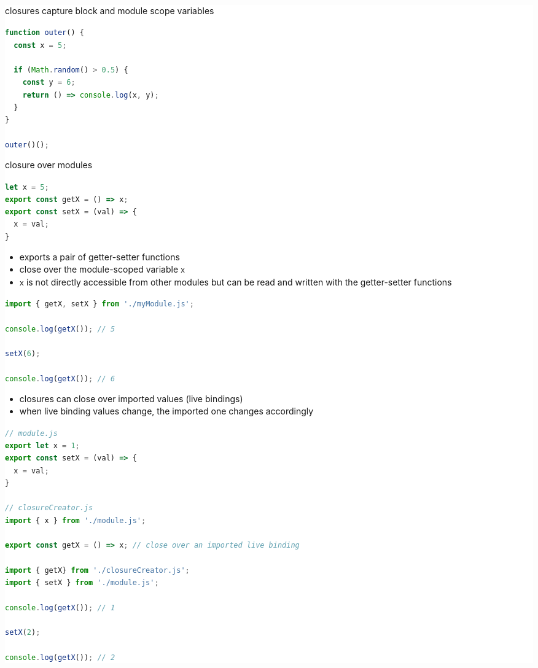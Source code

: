 closures capture block and module scope variables

```js
function outer() {
  const x = 5;

  if (Math.random() > 0.5) {
    const y = 6;
    return () => console.log(x, y);
  }
}

outer()();
```

closure over modules

```js
let x = 5;
export const getX = () => x;
export const setX = (val) => {
  x = val;
}
```
- exports a pair of getter-setter functions
- close over the module-scoped variable `x`
- `x` is not directly accessible from other modules but can be read and written with the getter-setter functions

```js
import { getX, setX } from './myModule.js';

console.log(getX()); // 5

setX(6);

console.log(getX()); // 6
```

- closures can close over imported values (live bindings)
- when live binding values change, the imported one changes accordingly

```js
// module.js
export let x = 1;
export const setX = (val) => {
  x = val;
}

// closureCreator.js
import { x } from './module.js';

export const getX = () => x; // close over an imported live binding

import { getX} from './closureCreator.js';
import { setX } from './module.js';

console.log(getX()); // 1

setX(2);

console.log(getX()); // 2

```
